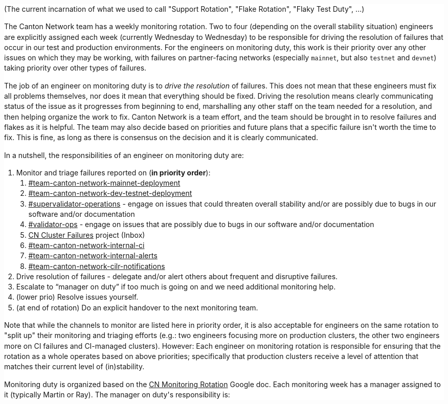 (The current incarnation of what we used to call "Support Rotation", "Flake Rotation", "Flaky Test Duty", ...)

The Canton Network team has a weekly monitoring rotation.
Two to four (depending on the overall stability situation) engineers are explicitly assigned each week (currently Wednesday to Wednesday) to be responsible for driving the resolution of failures that occur in our test and production environments.
For the engineers on monitoring duty, this work is their priority over any other issues on which they may be working,
with failures on partner-facing networks (especially `mainnet`, but also `testnet` and `devnet`) taking priority over other types of failures.

The job of an engineer on monitoring duty is to _drive the resolution_ of
failures. This does not mean that these engineers must
fix all problems themselves, nor does it mean that everything
should be fixed. Driving the resolution means clearly communicating
status of the issue as it progresses from beginning to end,
marshalling any other staff on the team needed for a resolution, and
then helping organize the work to fix. Canton Network is a team
effort, and the team should be brought in to resolve failures and flakes as it is
helpful. The team may also decide based on priorities and future plans
that a specific failure isn't worth the time to fix. This is fine, as
long as there is consensus on the decision and it is clearly
communicated.

In a nutshell, the responsibilities of an engineer on monitoring duty are:

1. Monitor and triage failures reported on (**in priority order**):
   1. [#team-canton-network-mainnet-deployment](https://daholdings.slack.com/archives/C0731SHS3HB)
   2. [#team-canton-network-dev-testnet-deployment](https://daholdings.slack.com/archives/C06SMCCBYQH)
   3. [#supervalidator-operations](https://daholdings.slack.com/archives/C085C3ESYCT) - engage on issues that could threaten overall stability and/or are possibly due to bugs in our software and/or documentation
   4. [#validator-ops](https://daholdings.slack.com/archives/C08AP9QR7K4) - engage on issues that are possibly due to bugs in our software and/or documentation
   5. [CN Cluster Failures](https://github.com/orgs/DACH-NY/projects/48) project (Inbox)
   6. [#team-canton-network-internal-ci](https://daholdings.slack.com/archives/C05DT77QF5M)
   7. [#team-canton-network-internal-alerts](https://daholdings.slack.com/archives/C064MTNQT88)
   8. [#team-canton-network-cilr-notifications](https://daholdings.slack.com/archives/C06VDG5RXNE)
2. Drive resolution of failures - delegate and/or alert others about frequent and disruptive failures.
3. Escalate to “manager on duty” if too much is going on and we need additional monitoring help.
4. (lower prio) Resolve issues yourself.
5. (at end of rotation) Do an explicit handover to the next monitoring team.

Note that while the channels to monitor are listed here in priority order, it is also acceptable for engineers on the same rotation to "split up" their monitoring and triaging efforts
(e.g.: two engineers focusing more on production clusters, the other two engineers more on CI failures and CI-managed clusters).
However: Each engineer on monitoring rotation is responsible for ensuring that the rotation as a whole operates based on above priorities; specifically that production clusters receive a level of attention that matches their current level of (in)stability.

Monitoring duty is organized based on the [CN Monitoring Rotation](https://docs.google.com/document/d/1VXC1RClOC9CLIjR4-so7sn12Tl9csqD7kGObj6QAZ0Q/edit) Google doc.
Each monitoring week has a manager assigned to it (typically Martin or Ray).
The manager on duty's responsibility is:
